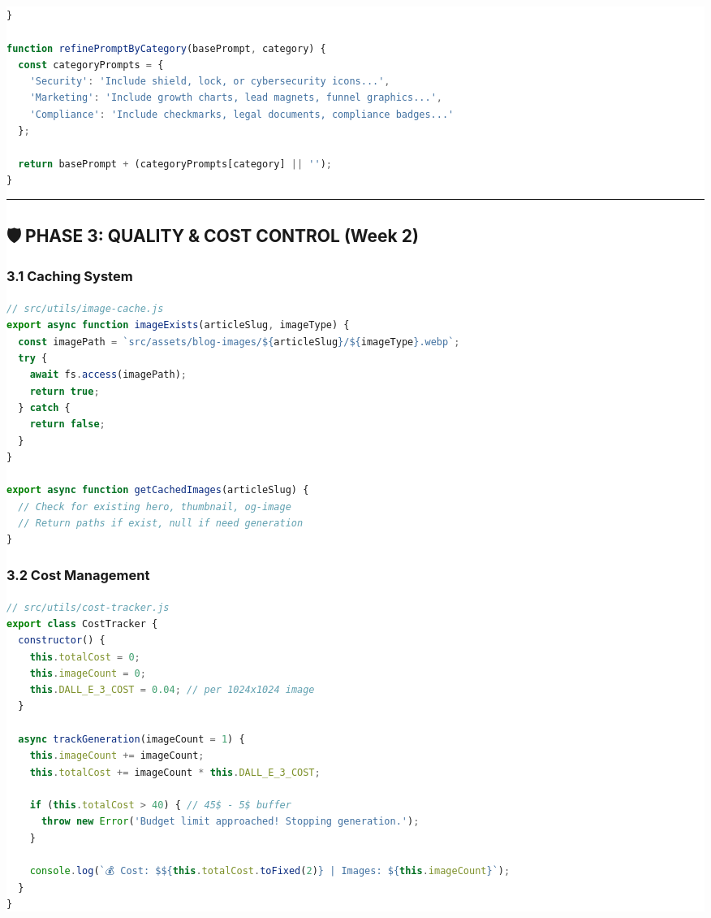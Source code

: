 ```javascript
}

function refinePromptByCategory(basePrompt, category) {
  const categoryPrompts = {
    'Security': 'Include shield, lock, or cybersecurity icons...',
    'Marketing': 'Include growth charts, lead magnets, funnel graphics...',
    'Compliance': 'Include checkmarks, legal documents, compliance badges...'
  };
  
  return basePrompt + (categoryPrompts[category] || '');
}
```

---

## 🛡️ PHASE 3: QUALITY & COST CONTROL (Week 2)

### **3.1 Caching System**
```javascript
// src/utils/image-cache.js
export async function imageExists(articleSlug, imageType) {
  const imagePath = `src/assets/blog-images/${articleSlug}/${imageType}.webp`;
  try {
    await fs.access(imagePath);
    return true;
  } catch {
    return false;
  }
}

export async function getCachedImages(articleSlug) {
  // Check for existing hero, thumbnail, og-image
  // Return paths if exist, null if need generation
}
```

### **3.2 Cost Management**
```javascript
// src/utils/cost-tracker.js
export class CostTracker {
  constructor() {
    this.totalCost = 0;
    this.imageCount = 0;
    this.DALL_E_3_COST = 0.04; // per 1024x1024 image
  }
  
  async trackGeneration(imageCount = 1) {
    this.imageCount += imageCount;
    this.totalCost += imageCount * this.DALL_E_3_COST;
    
    if (this.totalCost > 40) { // 45$ - 5$ buffer
      throw new Error('Budget limit approached! Stopping generation.');
    }
    
    console.log(`💰 Cost: $${this.totalCost.toFixed(2)} | Images: ${this.imageCount}`);
  }
}
```
